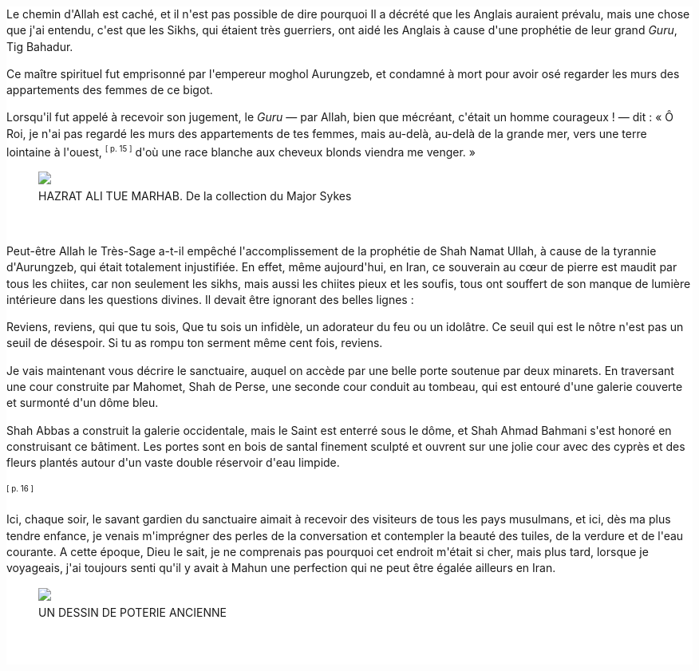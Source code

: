 Le chemin d'Allah est caché, et il n'est pas possible de dire pourquoi Il a décrété que les Anglais auraient prévalu, mais une chose que j'ai entendu, c'est que les Sikhs, qui étaient très guerriers, ont aidé les Anglais à cause d'une prophétie de leur grand _Guru_, Tig Bahadur.

Ce maître spirituel fut emprisonné par l'empereur moghol Aurungzeb, et condamné à mort pour avoir osé regarder les murs des appartements des femmes de ce bigot.

Lorsqu'il fut appelé à recevoir son jugement, le _Guru_ — par Allah, bien que mécréant, c'était un homme courageux ! — dit : « Ô Roi, je n'ai pas regardé les murs des appartements de tes femmes, mais au-delà, au-delà de la grande mer, vers une terre lointaine à l'ouest, <span id="p15"><sup><small>[ p. 15 ]</small></sup></span> d'où une race blanche aux cheveux blonds viendra me venger. »

<figure id="Figure_01500" class="image urantiapedia image-style-align-center">
<img src="/image/book/Islam/The_Glory_of_the_Shia_World/01500.jpg">
<figcaption>HAZRAT ALI TUE MARHAB. De la collection du Major Sykes</figcaption>
</figure>

<br style="clear:both;"/>

Peut-être Allah le Très-Sage a-t-il empêché l'accomplissement de la prophétie de Shah Namat Ullah, à cause de la tyrannie d'Aurungzeb, qui était totalement injustifiée. En effet, même aujourd'hui, en Iran, ce souverain au cœur de pierre est maudit par tous les chiites, car non seulement les sikhs, mais aussi les chiites pieux et les soufis, tous ont souffert de son manque de lumière intérieure dans les questions divines. Il devait être ignorant des belles lignes :

Reviens, reviens, qui que tu sois,
Que tu sois un infidèle, un adorateur du feu ou un idolâtre.
Ce seuil qui est le nôtre n'est pas un seuil de désespoir.
Si tu as rompu ton serment même cent fois, reviens.

Je vais maintenant vous décrire le sanctuaire, auquel on accède par une belle porte soutenue par deux minarets. En traversant une cour construite par Mahomet, Shah de Perse, une seconde cour conduit au tombeau, qui est entouré d'une galerie couverte et surmonté d'un dôme bleu.

Shah Abbas a construit la galerie occidentale, mais le Saint est enterré sous le dôme, et Shah Ahmad Bahmani s'est honoré en construisant ce bâtiment. Les portes sont en bois de santal finement sculpté et ouvrent sur une jolie cour avec des cyprès et des fleurs plantés autour d'un vaste double réservoir d'eau limpide.

<span id="p16"><sup><small>[ p. 16 ]</small></sup></span>

Ici, chaque soir, le savant gardien du sanctuaire aimait à recevoir des visiteurs de tous les pays musulmans, et ici, dès ma plus tendre enfance, je venais m'imprégner des perles de la conversation et contempler la beauté des tuiles, de la verdure et de l'eau courante. A cette époque, Dieu le sait, je ne comprenais pas pourquoi cet endroit m'était si cher, mais plus tard, lorsque je voyageais, j'ai toujours senti qu'il y avait à Mahun une perfection qui ne peut être égalée ailleurs en Iran.

<figure id="Figure_01600" class="image urantiapedia image-style-align-center">
<img src="/image/book/Islam/The_Glory_of_the_Shia_World/01600.jpg">
<figcaption>UN DESSIN DE POTERIE ANCIENNE</figcaption>
</figure>

<br style="clear:both;"/>

<br>


[^5]: 1:1 L'ère mahométane commence le jour où le Prophète a fui la Mecque hostile vers la Médine amicale. a.h. 1276 = 1859 a.d.
[^6]: 2:1 _c'est-à-dire_ de faible extraction.
[^7]: 2:2 Cet individu était l'original du toujours célèbre « _Haji_ Baba » de Morier. _Haji_ est le titre honorifique donné à ceux qui ont accompli le pèlerinage à la Mecque.
[^8]: 2:3 Les Perses parlent invariablement de l'Angleterre par le nom de sa capitale.
[^9]: 2:4 Sous ce nom, l'Ordre de la Jarretière est bien connu en Perse, et est considéré comme le plus élevé du monde.
[^10]: 4:1 Le _Darya-i-Nur_ est le nom d'un des diamants les plus célèbres de la royauté persane. Les monarques persans sont avides de jeux de mots doux, à ce propos Nasir-u-Din Shah a écrit que Ballater était bien nommé, étant _balatar_ ou plus haut qu'Aberdeen.
[^11]: 4:2 _Mirza_ après un nom signifie un prince; avant un nom, il signifie un homme qui sait lire et écrire.
[^12]: 6:1 Cette habitude de manger de la terre est largement répandue en Asie.
[^13]: 7:1 Cette plante est communément connue sous le nom de « La rose de Jéricho ».
[^14]: 8:1 Un _Sayyid_ est un descendant du Prophète par sa fille Fatima, qui était mariée à Ali.
[^15]: 11:1 _Sc_. Tamerlan.
[^16]: 14:1 Je voudrais profiter de cette occasion pour reconnaître ma profonde dette envers les travaux du professeur E. G. Browne.